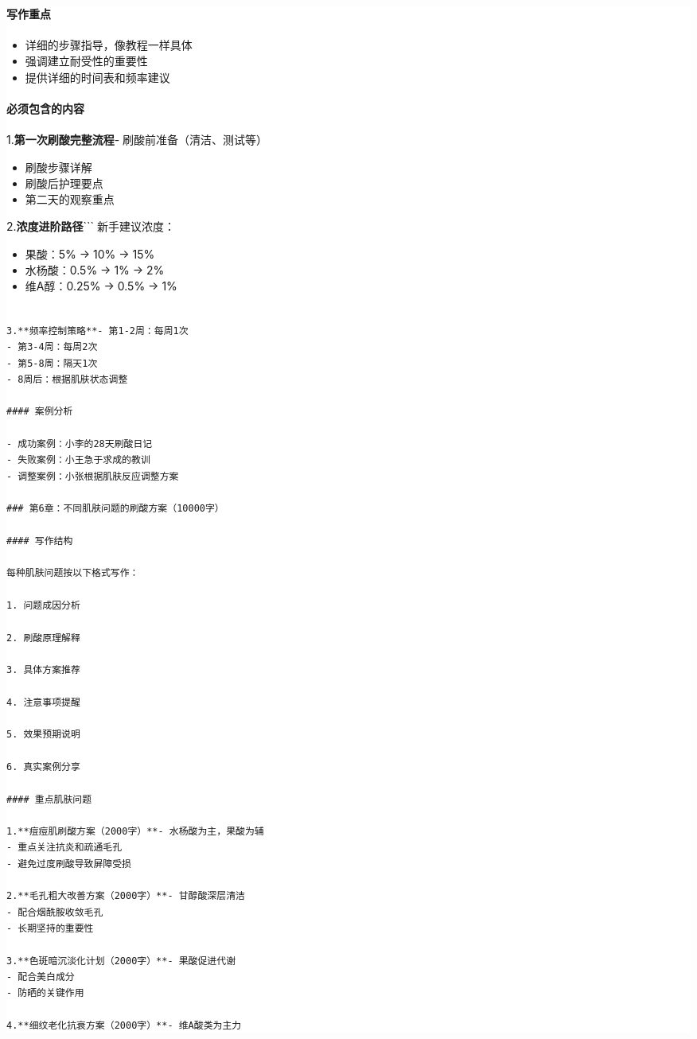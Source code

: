 #### 写作重点

- 详细的步骤指导，像教程一样具体
- 强调建立耐受性的重要性
- 提供详细的时间表和频率建议

#### 必须包含的内容

1.**第一次刷酸完整流程**- 刷酸前准备（清洁、测试等）
   - 刷酸步骤详解
   - 刷酸后护理要点
   - 第二天的观察重点

2.**浓度进阶路径**```
   新手建议浓度：

   - 果酸：5% → 10% → 15%
   - 水杨酸：0.5% → 1% → 2%
   - 维A醇：0.25% → 0.5% → 1%

   ```

3.**频率控制策略**- 第1-2周：每周1次
   - 第3-4周：每周2次
   - 第5-8周：隔天1次
   - 8周后：根据肌肤状态调整

#### 案例分析

- 成功案例：小李的28天刷酸日记
- 失败案例：小王急于求成的教训
- 调整案例：小张根据肌肤反应调整方案

### 第6章：不同肌肤问题的刷酸方案（10000字）

#### 写作结构

每种肌肤问题按以下格式写作：

1. 问题成因分析

2. 刷酸原理解释

3. 具体方案推荐

4. 注意事项提醒

5. 效果预期说明

6. 真实案例分享

#### 重点肌肤问题

1.**痘痘肌刷酸方案（2000字）**- 水杨酸为主，果酸为辅
   - 重点关注抗炎和疏通毛孔
   - 避免过度刷酸导致屏障受损

2.**毛孔粗大改善方案（2000字）**- 甘醇酸深层清洁
   - 配合烟酰胺收敛毛孔
   - 长期坚持的重要性

3.**色斑暗沉淡化计划（2000字）**- 果酸促进代谢
   - 配合美白成分
   - 防晒的关键作用

4.**细纹老化抗衰方案（2000字）**- 维A酸类为主力
   ```
